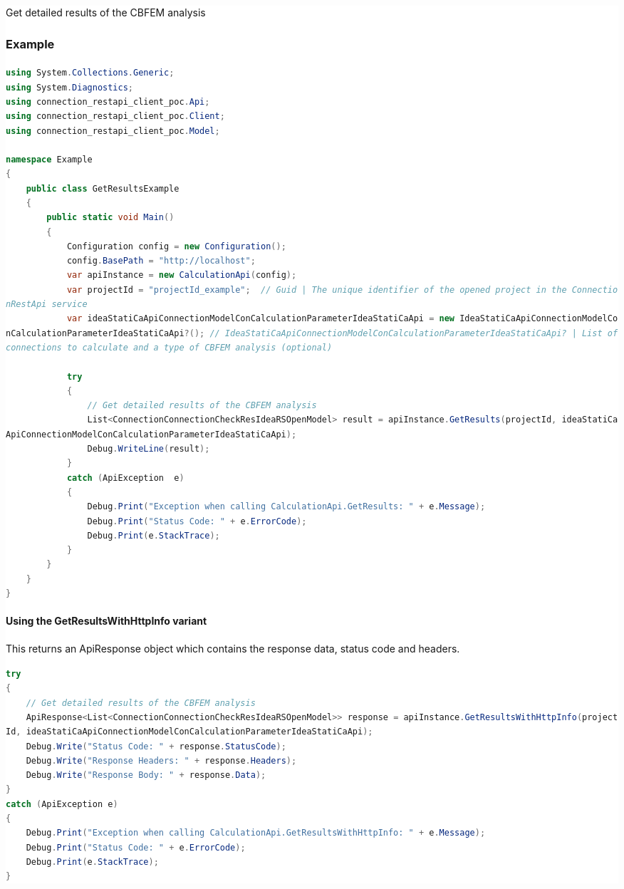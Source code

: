 Get detailed results of the CBFEM analysis

### Example
```csharp
using System.Collections.Generic;
using System.Diagnostics;
using connection_restapi_client_poc.Api;
using connection_restapi_client_poc.Client;
using connection_restapi_client_poc.Model;

namespace Example
{
    public class GetResultsExample
    {
        public static void Main()
        {
            Configuration config = new Configuration();
            config.BasePath = "http://localhost";
            var apiInstance = new CalculationApi(config);
            var projectId = "projectId_example";  // Guid | The unique identifier of the opened project in the ConnectionRestApi service
            var ideaStatiCaApiConnectionModelConCalculationParameterIdeaStatiCaApi = new IdeaStatiCaApiConnectionModelConCalculationParameterIdeaStatiCaApi?(); // IdeaStatiCaApiConnectionModelConCalculationParameterIdeaStatiCaApi? | List of connections to calculate and a type of CBFEM analysis (optional) 

            try
            {
                // Get detailed results of the CBFEM analysis
                List<ConnectionConnectionCheckResIdeaRSOpenModel> result = apiInstance.GetResults(projectId, ideaStatiCaApiConnectionModelConCalculationParameterIdeaStatiCaApi);
                Debug.WriteLine(result);
            }
            catch (ApiException  e)
            {
                Debug.Print("Exception when calling CalculationApi.GetResults: " + e.Message);
                Debug.Print("Status Code: " + e.ErrorCode);
                Debug.Print(e.StackTrace);
            }
        }
    }
}
```

#### Using the GetResultsWithHttpInfo variant
This returns an ApiResponse object which contains the response data, status code and headers.

```csharp
try
{
    // Get detailed results of the CBFEM analysis
    ApiResponse<List<ConnectionConnectionCheckResIdeaRSOpenModel>> response = apiInstance.GetResultsWithHttpInfo(projectId, ideaStatiCaApiConnectionModelConCalculationParameterIdeaStatiCaApi);
    Debug.Write("Status Code: " + response.StatusCode);
    Debug.Write("Response Headers: " + response.Headers);
    Debug.Write("Response Body: " + response.Data);
}
catch (ApiException e)
{
    Debug.Print("Exception when calling CalculationApi.GetResultsWithHttpInfo: " + e.Message);
    Debug.Print("Status Code: " + e.ErrorCode);
    Debug.Print(e.StackTrace);
}
```
